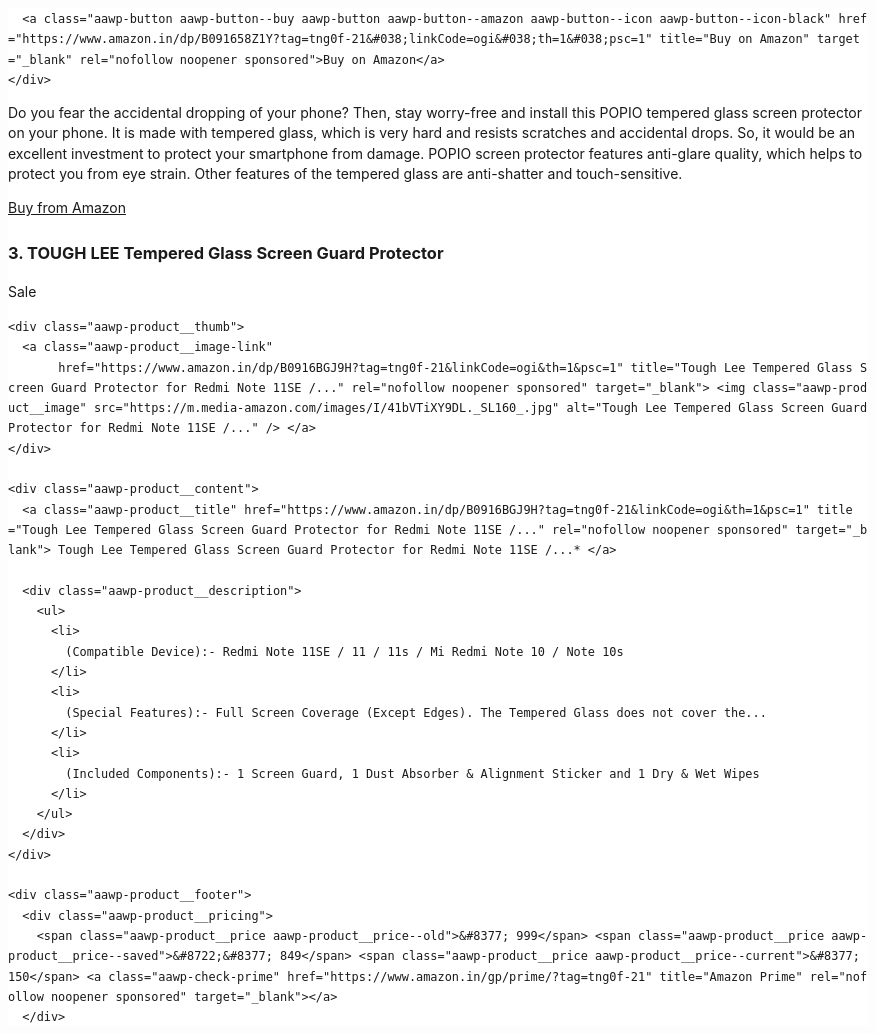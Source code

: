       <a class="aawp-button aawp-button--buy aawp-button aawp-button--amazon aawp-button--icon aawp-button--icon-black" href="https://www.amazon.in/dp/B091658Z1Y?tag=tng0f-21&#038;linkCode=ogi&#038;th=1&#038;psc=1" title="Buy on Amazon" target="_blank" rel="nofollow noopener sponsored">Buy on Amazon</a>
    </div>
  </div>
</div> Do you fear the accidental dropping of your phone? Then, stay worry-free and install this POPIO tempered glass screen protector on your phone. It is made with tempered glass, which is very hard and resists scratches and accidental drops. So, it would be an excellent investment to protect your smartphone from damage. POPIO screen protector features anti-glare quality, which helps to protect you from eye strain. Other features of the tempered glass are anti-shatter and touch-sensitive. 

<a href="https://geni.us/ChHWC" target="_blank" rel="noopener">Buy from Amazon</a> 

### **3. TOUGH LEE Tempered Glass Screen Guard Protector**

<div class="aawp">
  <div class="aawp-product aawp-product--horizontal aawp-product--ribbon aawp-product--sale"  data-aawp-product-id="B0916BGJ9H" data-aawp-product-title="Tough Lee Tempered Glass Screen Guard Protector for Redmi Note 11SE / 11 SE/Mi Redmi Note 11 / Redmi Note 11s / Redmi Note 10 / Redmi Note 10s  Transparent  Full Coverage  Except Edges   Pack of 1" data-aawp-geotargeting="true" data-aawp-click-tracking="title">
    <span class="aawp-product__ribbon aawp-product__ribbon--sale">Sale</span> 
    
    <div class="aawp-product__thumb">
      <a class="aawp-product__image-link"
           href="https://www.amazon.in/dp/B0916BGJ9H?tag=tng0f-21&linkCode=ogi&th=1&psc=1" title="Tough Lee Tempered Glass Screen Guard Protector for Redmi Note 11SE /..." rel="nofollow noopener sponsored" target="_blank"> <img class="aawp-product__image" src="https://m.media-amazon.com/images/I/41bVTiXY9DL._SL160_.jpg" alt="Tough Lee Tempered Glass Screen Guard Protector for Redmi Note 11SE /..." /> </a>
    </div>
    
    <div class="aawp-product__content">
      <a class="aawp-product__title" href="https://www.amazon.in/dp/B0916BGJ9H?tag=tng0f-21&linkCode=ogi&th=1&psc=1" title="Tough Lee Tempered Glass Screen Guard Protector for Redmi Note 11SE /..." rel="nofollow noopener sponsored" target="_blank"> Tough Lee Tempered Glass Screen Guard Protector for Redmi Note 11SE /...* </a> 
      
      <div class="aawp-product__description">
        <ul>
          <li>
            (Compatible Device):- Redmi Note 11SE / 11 / 11s / Mi Redmi Note 10 / Note 10s
          </li>
          <li>
            (Special Features):- Full Screen Coverage (Except Edges). The Tempered Glass does not cover the...
          </li>
          <li>
            (Included Components):- 1 Screen Guard, 1 Dust Absorber & Alignment Sticker and 1 Dry & Wet Wipes
          </li>
        </ul>
      </div>
    </div>
    
    <div class="aawp-product__footer">
      <div class="aawp-product__pricing">
        <span class="aawp-product__price aawp-product__price--old">&#8377; 999</span> <span class="aawp-product__price aawp-product__price--saved">&#8722;&#8377; 849</span> <span class="aawp-product__price aawp-product__price--current">&#8377; 150</span> <a class="aawp-check-prime" href="https://www.amazon.in/gp/prime/?tag=tng0f-21" title="Amazon Prime" rel="nofollow noopener sponsored" target="_blank"></a>
      </div>
      
